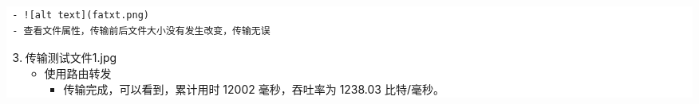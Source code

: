      - ![alt text](fatxt.png)
     - 查看文件属性，传输前后文件大小没有发生改变，传输无误

3. 传输测试文件1.jpg
   - 使用路由转发
     - 传输完成，可以看到，累计用时 12002 毫秒，吞吐率为 1238.03 比特/毫秒。